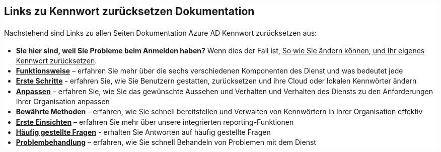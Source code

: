 ## <a name="links-to-password-reset-documentation"></a>Links zu Kennwort zurücksetzen Dokumentation
Nachstehend sind Links zu allen Seiten Dokumentation Azure AD Kennwort zurücksetzen aus:

* **Sie hier sind, weil Sie Probleme beim Anmelden haben?** Wenn dies der Fall ist, [So wie Sie ändern können, und Ihr eigenes Kennwort zurücksetzen](active-directory-passwords-update-your-own-password.md).
* [**Funktionsweise**](active-directory-passwords-how-it-works.md) – erfahren Sie mehr über die sechs verschiedenen Komponenten des Dienst und was bedeutet jede
* [**Erste Schritte**](active-directory-passwords-getting-started.md) - erfahren Sie, wie Sie Benutzern gestatten, zurücksetzen und ihre Cloud oder lokalen Kennwörter ändern
* [**Anpassen**](active-directory-passwords-customize.md) – erfahren Sie, wie Sie das gewünschte Aussehen und Verhalten und Verhalten des Diensts zu den Anforderungen Ihrer Organisation anpassen
* [**Bewährte Methoden**](active-directory-passwords-best-practices.md) - erfahren, wie Sie schnell bereitstellen und Verwalten von Kennwörtern in Ihrer Organisation effektiv
* [**Erste Einsichten**](active-directory-passwords-get-insights.md) – erfahren Sie mehr über unsere integrierten reporting-Funktionen
* [**Häufig gestellte Fragen**](active-directory-passwords-faq.md) - erhalten Sie Antworten auf häufig gestellte Fragen
* [**Problembehandlung**](active-directory-passwords-troubleshoot.md) – erfahren, wie Sie schnell Behandeln von Problemen mit dem Dienst



[001]: ./media/active-directory-passwords-learn-more/001.jpg "Image_001.jpg"
[002]: ./media/active-directory-passwords-learn-more/002.jpg "Image_002.jpg"
